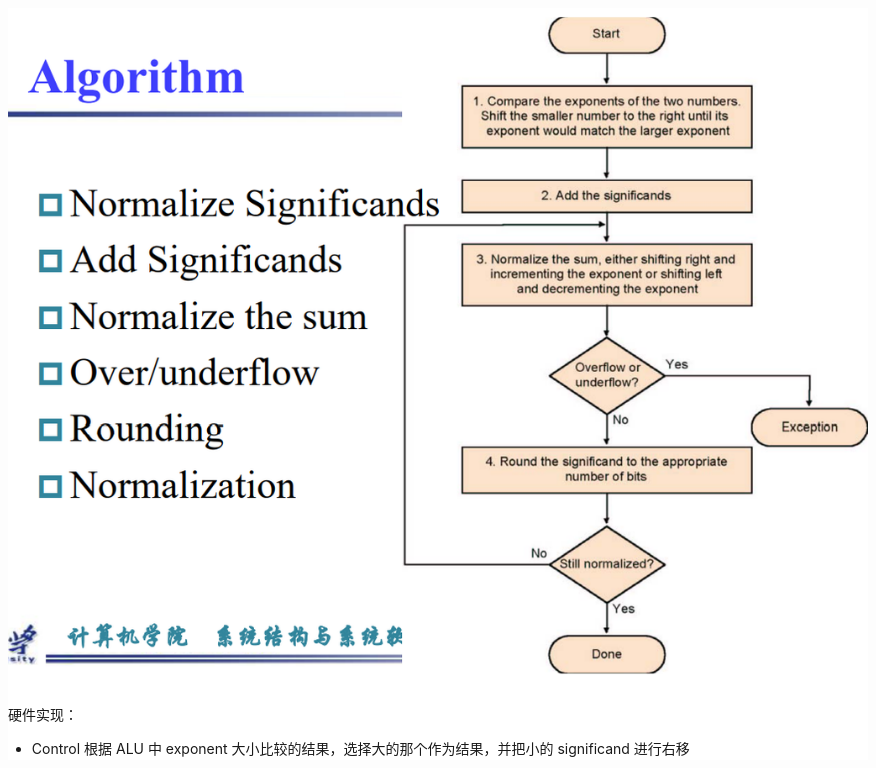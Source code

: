 ![Alt text](./imgs/%E5%B1%8F%E5%B9%95%E6%88%AA%E5%9B%BE%202023-03-15%20105719.png)

硬件实现：
- Control 根据 ALU 中 exponent 大小比较的结果，选择大的那个作为结果，并把小的 significand 进行右移
